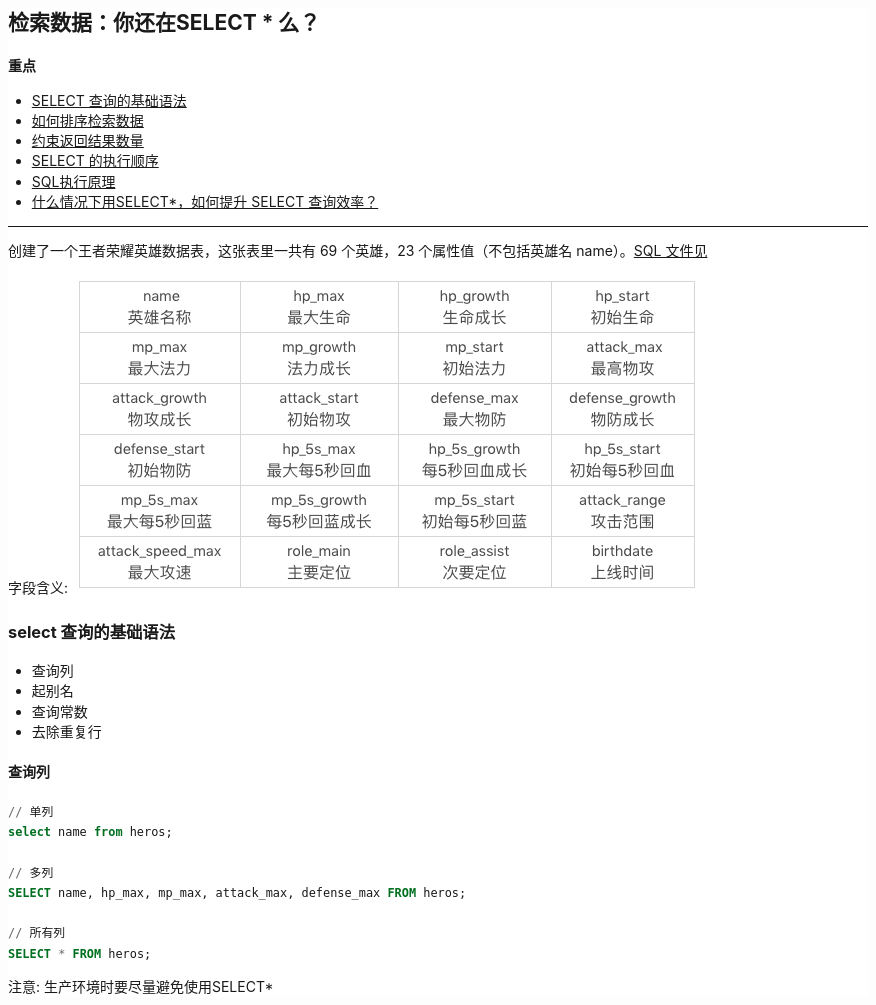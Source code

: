 ## 检索数据：你还在SELECT * 么？

**重点**

- [SELECT 查询的基础语法](#select-查询的基础语法)
- [如何排序检索数据](#如何排序检索数据)
- [约束返回结果数量](#约束返回结果的数量)
- [SELECT 的执行顺序](#select-的执行顺序)
- [SQL执行原理](#sql-执行原理)
- [什么情况下用SELECT*，如何提升 SELECT 查询效率？](#什么情况下用select如何提升-select-查询效率)

---

创建了一个王者荣耀英雄数据表，这张表里一共有 69 个英雄，23 个属性值（不包括英雄名 name）。[SQL 文件见](docs/heros_data_with_structure.sql)

字段含义:
![](./imgs/img_4.png)

### select 查询的基础语法

- 查询列
- 起别名
- 查询常数
- 去除重复行


#### 查询列

```sql
// 单列
select name from heros;

// 多列
SELECT name, hp_max, mp_max, attack_max, defense_max FROM heros;

// 所有列
SELECT * FROM heros;
```
注意: 生产环境时要尽量避免使用SELECT*
